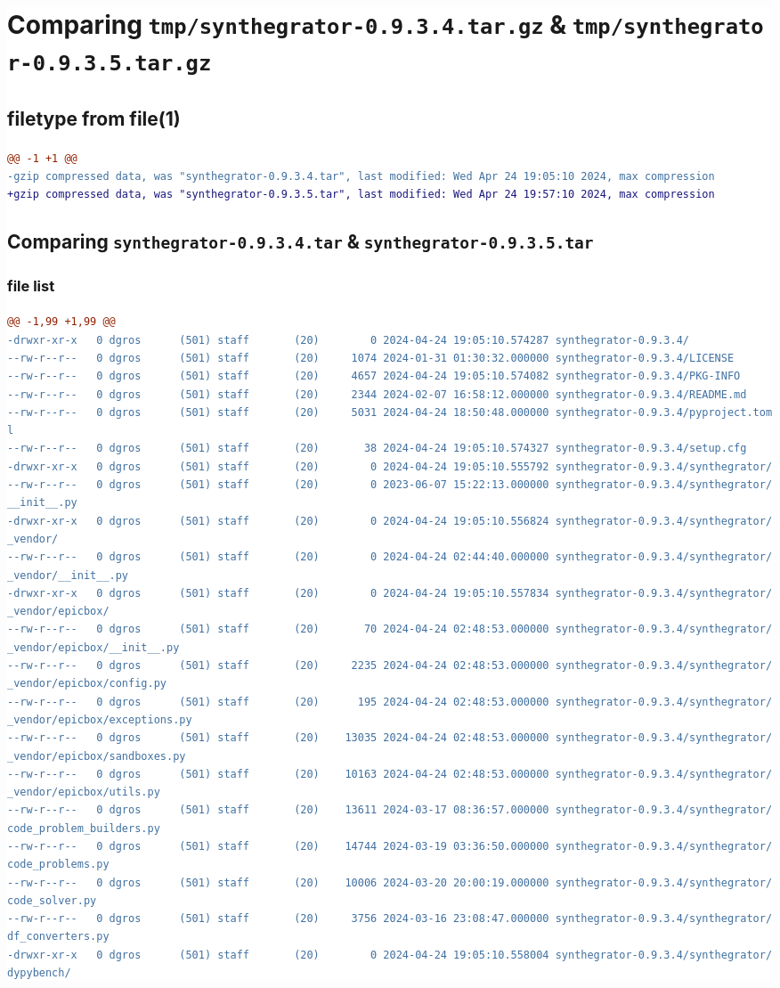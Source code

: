 # Comparing `tmp/synthegrator-0.9.3.4.tar.gz` & `tmp/synthegrator-0.9.3.5.tar.gz`

## filetype from file(1)

```diff
@@ -1 +1 @@
-gzip compressed data, was "synthegrator-0.9.3.4.tar", last modified: Wed Apr 24 19:05:10 2024, max compression
+gzip compressed data, was "synthegrator-0.9.3.5.tar", last modified: Wed Apr 24 19:57:10 2024, max compression
```

## Comparing `synthegrator-0.9.3.4.tar` & `synthegrator-0.9.3.5.tar`

### file list

```diff
@@ -1,99 +1,99 @@
-drwxr-xr-x   0 dgros      (501) staff       (20)        0 2024-04-24 19:05:10.574287 synthegrator-0.9.3.4/
--rw-r--r--   0 dgros      (501) staff       (20)     1074 2024-01-31 01:30:32.000000 synthegrator-0.9.3.4/LICENSE
--rw-r--r--   0 dgros      (501) staff       (20)     4657 2024-04-24 19:05:10.574082 synthegrator-0.9.3.4/PKG-INFO
--rw-r--r--   0 dgros      (501) staff       (20)     2344 2024-02-07 16:58:12.000000 synthegrator-0.9.3.4/README.md
--rw-r--r--   0 dgros      (501) staff       (20)     5031 2024-04-24 18:50:48.000000 synthegrator-0.9.3.4/pyproject.toml
--rw-r--r--   0 dgros      (501) staff       (20)       38 2024-04-24 19:05:10.574327 synthegrator-0.9.3.4/setup.cfg
-drwxr-xr-x   0 dgros      (501) staff       (20)        0 2024-04-24 19:05:10.555792 synthegrator-0.9.3.4/synthegrator/
--rw-r--r--   0 dgros      (501) staff       (20)        0 2023-06-07 15:22:13.000000 synthegrator-0.9.3.4/synthegrator/__init__.py
-drwxr-xr-x   0 dgros      (501) staff       (20)        0 2024-04-24 19:05:10.556824 synthegrator-0.9.3.4/synthegrator/_vendor/
--rw-r--r--   0 dgros      (501) staff       (20)        0 2024-04-24 02:44:40.000000 synthegrator-0.9.3.4/synthegrator/_vendor/__init__.py
-drwxr-xr-x   0 dgros      (501) staff       (20)        0 2024-04-24 19:05:10.557834 synthegrator-0.9.3.4/synthegrator/_vendor/epicbox/
--rw-r--r--   0 dgros      (501) staff       (20)       70 2024-04-24 02:48:53.000000 synthegrator-0.9.3.4/synthegrator/_vendor/epicbox/__init__.py
--rw-r--r--   0 dgros      (501) staff       (20)     2235 2024-04-24 02:48:53.000000 synthegrator-0.9.3.4/synthegrator/_vendor/epicbox/config.py
--rw-r--r--   0 dgros      (501) staff       (20)      195 2024-04-24 02:48:53.000000 synthegrator-0.9.3.4/synthegrator/_vendor/epicbox/exceptions.py
--rw-r--r--   0 dgros      (501) staff       (20)    13035 2024-04-24 02:48:53.000000 synthegrator-0.9.3.4/synthegrator/_vendor/epicbox/sandboxes.py
--rw-r--r--   0 dgros      (501) staff       (20)    10163 2024-04-24 02:48:53.000000 synthegrator-0.9.3.4/synthegrator/_vendor/epicbox/utils.py
--rw-r--r--   0 dgros      (501) staff       (20)    13611 2024-03-17 08:36:57.000000 synthegrator-0.9.3.4/synthegrator/code_problem_builders.py
--rw-r--r--   0 dgros      (501) staff       (20)    14744 2024-03-19 03:36:50.000000 synthegrator-0.9.3.4/synthegrator/code_problems.py
--rw-r--r--   0 dgros      (501) staff       (20)    10006 2024-03-20 20:00:19.000000 synthegrator-0.9.3.4/synthegrator/code_solver.py
--rw-r--r--   0 dgros      (501) staff       (20)     3756 2024-03-16 23:08:47.000000 synthegrator-0.9.3.4/synthegrator/df_converters.py
-drwxr-xr-x   0 dgros      (501) staff       (20)        0 2024-04-24 19:05:10.558004 synthegrator-0.9.3.4/synthegrator/dypybench/
```